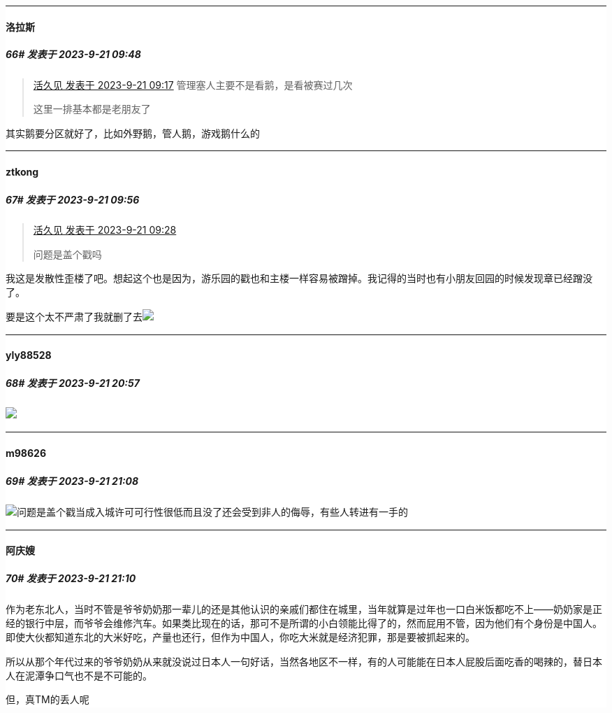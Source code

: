 
*****

####  洛拉斯  
##### 66#       发表于 2023-9-21 09:48

<blockquote><a href="httphttps://bbs.saraba1st.com/2b/forum.php?mod=redirect&amp;goto=findpost&amp;pid=62478094&amp;ptid=2153405" target="_blank">活久见 发表于 2023-9-21 09:17</a>
管理塞人主要不是看鹅，是看被赛过几次

这里一排基本都是老朋友了</blockquote>
其实鹅要分区就好了，比如外野鹅，管人鹅，游戏鹅什么的


*****

####  ztkong  
##### 67#       发表于 2023-9-21 09:56

<blockquote><a href="httphttps://bbs.saraba1st.com/2b/forum.php?mod=redirect&amp;goto=findpost&amp;pid=62478215&amp;ptid=2153405" target="_blank">活久见 发表于 2023-9-21 09:28</a>

问题是盖个戳吗</blockquote>
我这是发散性歪楼了吧。想起这个也是因为，游乐园的戳也和主楼一样容易被蹭掉。我记得的当时也有小朋友回园的时候发现章已经蹭没了。

要是这个太不严肃了我就删了去<img src="https://static.saraba1st.com/image/smiley/face2017/094.png" referrerpolicy="no-referrer">


*****

####  yly88528  
##### 68#       发表于 2023-9-21 20:57

<img src="https://static.saraba1st.com/image/smiley/animal2017/027.png" referrerpolicy="no-referrer">


*****

####  m98626  
##### 69#       发表于 2023-9-21 21:08

<img src="https://static.saraba1st.com/image/smiley/face2017/067.png" referrerpolicy="no-referrer">问题是盖个戳当成入城许可可行性很低而且没了还会受到非人的侮辱，有些人转进有一手的

*****

####  阿庆嫂  
##### 70#       发表于 2023-9-21 21:10

作为老东北人，当时不管是爷爷奶奶那一辈儿的还是其他认识的亲戚们都住在城里，当年就算是过年也一口白米饭都吃不上——奶奶家是正经的银行中层，而爷爷会维修汽车。如果类比现在的话，那可不是所谓的小白领能比得了的，然而屁用不管，因为他们有个身份是中国人。即使大伙都知道东北的大米好吃，产量也还行，但作为中国人，你吃大米就是经济犯罪，那是要被抓起来的。

所以从那个年代过来的爷爷奶奶从来就没说过日本人一句好话，当然各地区不一样，有的人可能能在日本人屁股后面吃香的喝辣的，替日本人在泥潭争口气也不是不可能的。

但，真TM的丢人呢

